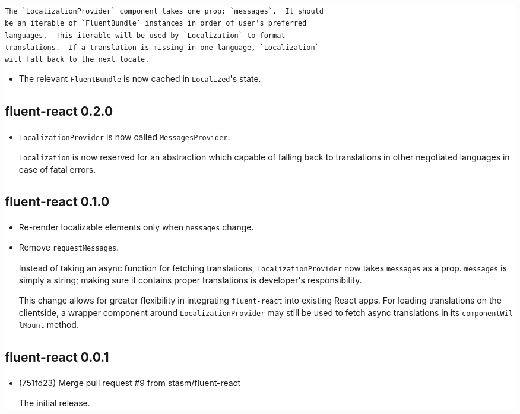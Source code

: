     The `LocalizationProvider` component takes one prop: `messages`.  It should
    be an iterable of `FluentBundle` instances in order of user's preferred
    languages.  This iterable will be used by `Localization` to format
    translations.  If a translation is missing in one language, `Localization`
    will fall back to the next locale.

  - The relevant `FluentBundle` is now cached in `Localized`'s state.

## fluent-react 0.2.0

  - `LocalizationProvider` is now called `MessagesProvider`.

    `Localization` is now reserved for an abstraction which capable of falling
    back to translations in other negotiated languages in case of fatal errors.

## fluent-react 0.1.0

  - Re-render localizable elements only when `messages` change.

  - Remove `requestMessages`.

    Instead of taking an async function for fetching translations,
    `LocalizationProvider` now takes `messages` as a prop.  `messages` is
    simply a string; making sure it contains proper translations is developer's
    responsibility.

    This change allows for greater flexibility in integrating `fluent-react`
    into existing React apps.  For loading translations on the clientside,
    a wrapper component around `LocalizationProvider` may still be used to
    fetch async translations in its `componentWillMount` method.

## fluent-react 0.0.1

  - (751fd23) Merge pull request #9 from stasm/fluent-react

    The initial release.
